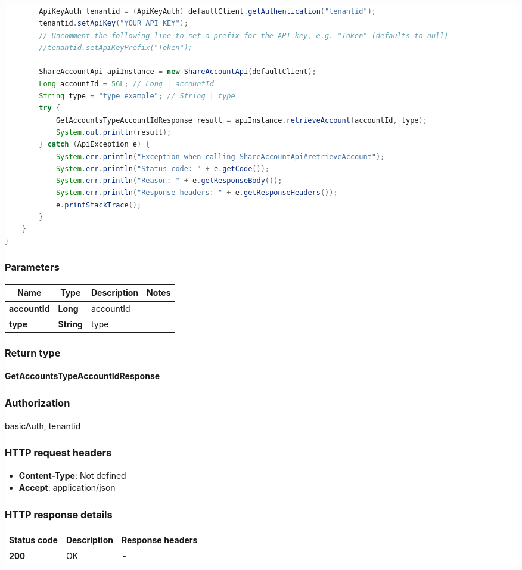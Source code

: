 ```java
        ApiKeyAuth tenantid = (ApiKeyAuth) defaultClient.getAuthentication("tenantid");
        tenantid.setApiKey("YOUR API KEY");
        // Uncomment the following line to set a prefix for the API key, e.g. "Token" (defaults to null)
        //tenantid.setApiKeyPrefix("Token");

        ShareAccountApi apiInstance = new ShareAccountApi(defaultClient);
        Long accountId = 56L; // Long | accountId
        String type = "type_example"; // String | type
        try {
            GetAccountsTypeAccountIdResponse result = apiInstance.retrieveAccount(accountId, type);
            System.out.println(result);
        } catch (ApiException e) {
            System.err.println("Exception when calling ShareAccountApi#retrieveAccount");
            System.err.println("Status code: " + e.getCode());
            System.err.println("Reason: " + e.getResponseBody());
            System.err.println("Response headers: " + e.getResponseHeaders());
            e.printStackTrace();
        }
    }
}
```

### Parameters


| Name | Type | Description  | Notes |
|------------- | ------------- | ------------- | -------------|
| **accountId** | **Long**| accountId | |
| **type** | **String**| type | |

### Return type

[**GetAccountsTypeAccountIdResponse**](GetAccountsTypeAccountIdResponse.md)

### Authorization

[basicAuth](../README.md#basicAuth), [tenantid](../README.md#tenantid)

### HTTP request headers

- **Content-Type**: Not defined
- **Accept**: application/json


### HTTP response details
| Status code | Description | Response headers |
|-------------|-------------|------------------|
| **200** | OK |  -  |
